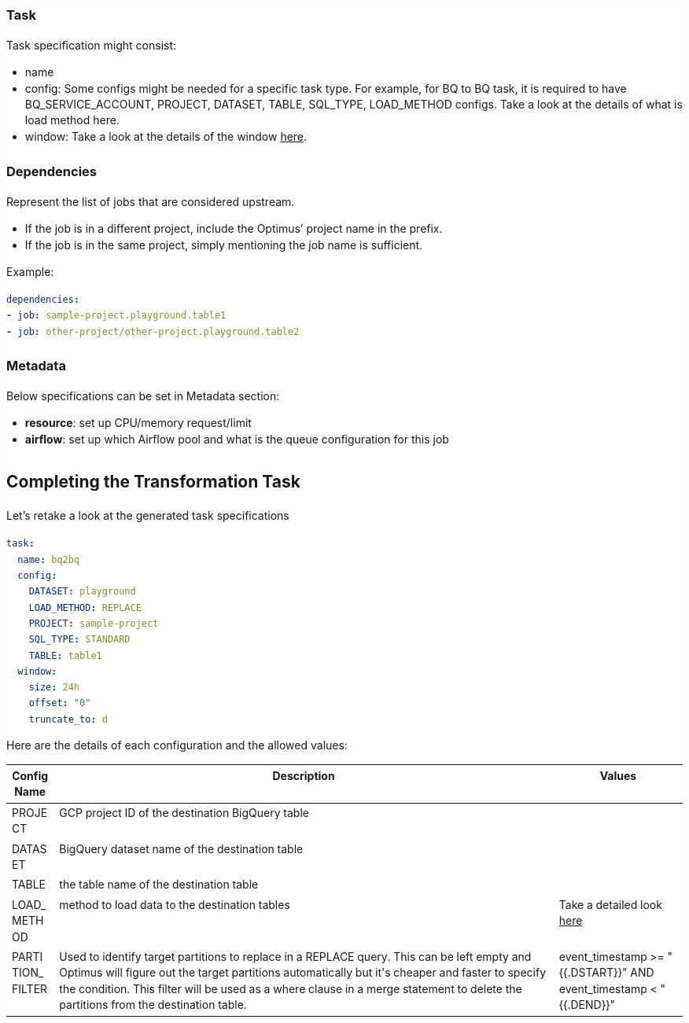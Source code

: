 ### Task
Task specification might consist:
- name
- config: Some configs might be needed for a specific task type. For example, for BQ to BQ task, it is required to have 
  BQ_SERVICE_ACCOUNT, PROJECT, DATASET, TABLE, SQL_TYPE, LOAD_METHOD configs. Take a look at the details of what is load method here.
- window: Take a look at the details of the window [here](../concepts/intervals-and-windows.md).


### Dependencies
Represent the list of jobs that are considered upstream.
- If the job is in a different project, include the Optimus’ project name in the prefix.
- If the job is in the same project, simply mentioning the job name is sufficient.

Example:

```yaml
dependencies:
- job: sample-project.playground.table1
- job: other-project/other-project.playground.table2
```
  
### Metadata
Below specifications can be set in Metadata section:
- **resource**: set up CPU/memory request/limit
- **airflow**: set up which Airflow pool and what is the queue configuration for this job


## Completing the Transformation Task

Let’s retake a look at the generated task specifications

```yaml
task:
  name: bq2bq
  config:
    DATASET: playground
    LOAD_METHOD: REPLACE
    PROJECT: sample-project
    SQL_TYPE: STANDARD
    TABLE: table1
  window:
    size: 24h
    offset: "0"
    truncate_to: d
```

Here are the details of each configuration and the allowed values:

| Config Name      | Description                                                                                                                                                                                                                                                                                                                        | Values                                                                                           |
|------------------|------------------------------------------------------------------------------------------------------------------------------------------------------------------------------------------------------------------------------------------------------------------------------------------------------------------------------------|--------------------------------------------------------------------------------------------------|
| PROJECT          | GCP project ID of the destination BigQuery table                                                                                                                                                                                                                                                                                   |                                                                                                  |
| DATASET          | BigQuery dataset name of the destination table                                                                                                                                                                                                                                                                                     |                                                                                                  |
| TABLE            | the table name of the destination table                                                                                                                                                                                                                                                                                            |                                                                                                  |
| LOAD_METHOD      | method to load data to the destination tables                                                                                                                                                                                                                                                                                      | Take a detailed look [here](https://github.com/goto/transformers/blob/main/task/bq2bq/README.md) |
| PARTITION_FILTER | Used to identify target partitions to replace in a REPLACE query. This can be left empty and Optimus will figure out the target partitions automatically but it's cheaper and faster to specify the condition. This filter will be used as a where clause in a merge statement to delete the partitions from the destination table. | event_timestamp >= "{{.DSTART}}" AND event_timestamp < "{{.DEND}}"                               |
